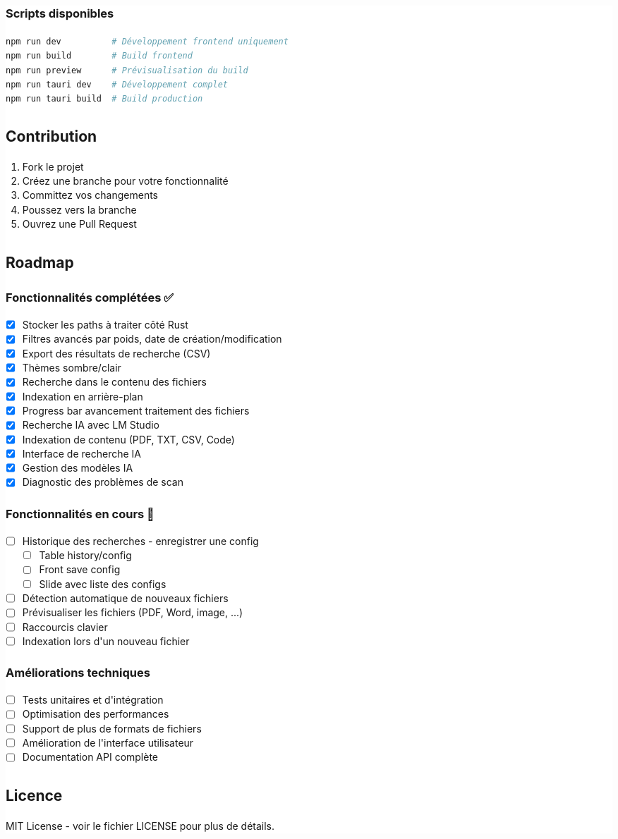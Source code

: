 ### Scripts disponibles

```bash
npm run dev          # Développement frontend uniquement
npm run build        # Build frontend
npm run preview      # Prévisualisation du build
npm run tauri dev    # Développement complet
npm run tauri build  # Build production
```

## Contribution

1. Fork le projet
2. Créez une branche pour votre fonctionnalité
3. Committez vos changements
4. Poussez vers la branche
5. Ouvrez une Pull Request

## Roadmap

### Fonctionnalités complétées ✅
- [X] Stocker les paths à traiter côté Rust
- [X] Filtres avancés par poids, date de création/modification
- [X] Export des résultats de recherche (CSV)
- [X] Thèmes sombre/clair
- [X] Recherche dans le contenu des fichiers
- [X] Indexation en arrière-plan
- [X] Progress bar avancement traitement des fichiers
- [X] Recherche IA avec LM Studio
- [X] Indexation de contenu (PDF, TXT, CSV, Code)
- [X] Interface de recherche IA
- [X] Gestion des modèles IA
- [X] Diagnostic des problèmes de scan

### Fonctionnalités en cours 🔄
- [ ] Historique des recherches - enregistrer une config
  - [ ] Table history/config
  - [ ] Front save config
  - [ ] Slide avec liste des configs
- [ ] Détection automatique de nouveaux fichiers
- [ ] Prévisualiser les fichiers (PDF, Word, image, ...)
- [ ] Raccourcis clavier
- [ ] Indexation lors d'un nouveau fichier

### Améliorations techniques
- [ ] Tests unitaires et d'intégration
- [ ] Optimisation des performances
- [ ] Support de plus de formats de fichiers
- [ ] Amélioration de l'interface utilisateur
- [ ] Documentation API complète

## Licence

MIT License - voir le fichier LICENSE pour plus de détails.
